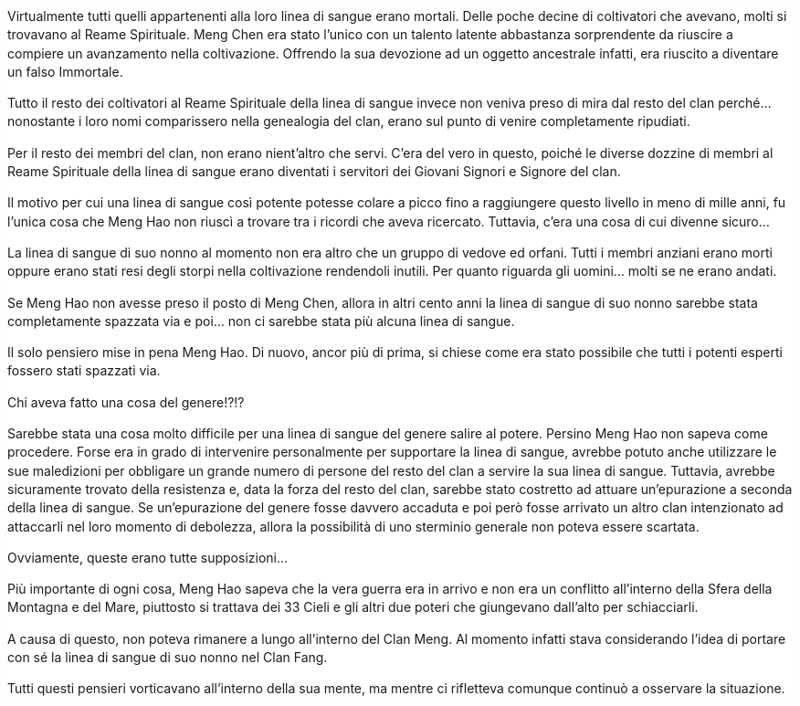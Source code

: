 Virtualmente tutti quelli appartenenti alla loro linea di sangue erano mortali. Delle poche decine di coltivatori che avevano, molti si trovavano al Reame Spirituale. Meng Chen era stato l’unico con un talento latente abbastanza sorprendente da riuscire a compiere un avanzamento nella coltivazione. Offrendo la sua devozione ad un oggetto ancestrale infatti, era riuscito a diventare un falso Immortale.


Tutto il resto dei coltivatori al Reame Spirituale della linea di sangue invece non veniva preso di mira dal resto del clan perché… nonostante i loro nomi comparissero nella genealogia del clan, erano sul punto di venire completamente ripudiati.


Per il resto dei membri del clan, non erano nient’altro che servi. C’era del vero in questo, poiché le diverse dozzine di membri al Reame Spirituale della linea di sangue erano diventati i servitori dei Giovani Signori e Signore del clan.


Il motivo per cui una linea di sangue così potente potesse colare a picco fino a raggiungere questo livello in meno di mille anni, fu l’unica cosa che Meng Hao non riuscì a trovare tra i ricordi che aveva ricercato. Tuttavia, c’era una cosa di cui divenne sicuro…


La linea di sangue di suo nonno al momento non era altro che un gruppo di vedove ed orfani. Tutti i membri anziani erano morti oppure erano stati resi degli storpi nella coltivazione rendendoli inutili. Per quanto riguarda gli uomini… molti se ne erano andati.


Se Meng Hao non avesse preso il posto di Meng Chen, allora in altri cento anni la linea di sangue di suo nonno sarebbe stata completamente spazzata via e poi… non ci sarebbe stata più alcuna linea di sangue.


Il solo pensiero mise in pena Meng Hao. Di nuovo, ancor più di prima, si chiese come era stato possibile che tutti i potenti esperti fossero stati spazzati via.


Chi aveva fatto una cosa del genere!?!?


Sarebbe stata una cosa molto difficile per una linea di sangue del genere salire al potere. Persino Meng Hao non sapeva come procedere. Forse era in grado di intervenire personalmente per supportare la linea di sangue, avrebbe potuto anche utilizzare le sue maledizioni per obbligare un grande numero di persone del resto del clan a servire la sua linea di sangue. Tuttavia, avrebbe sicuramente trovato della resistenza e, data la forza del resto del clan, sarebbe stato costretto ad attuare un’epurazione a seconda della linea di sangue. Se un’epurazione del genere fosse davvero accaduta e poi però fosse arrivato un altro clan intenzionato ad attaccarli nel loro momento di debolezza, allora la possibilità di uno sterminio generale non poteva essere scartata.


Ovviamente, queste erano tutte supposizioni…


Più importante di ogni cosa, Meng Hao sapeva che la vera guerra era in arrivo e non era un conflitto all’interno della Sfera della Montagna e del Mare, piuttosto si trattava dei 33 Cieli e gli altri due poteri che giungevano dall’alto per schiacciarli.


A causa di questo, non poteva rimanere a lungo all’interno del Clan Meng. Al momento infatti stava considerando l’idea di portare con sé la linea di sangue di suo nonno nel Clan Fang.


Tutti questi pensieri vorticavano all’interno della sua mente, ma mentre ci rifletteva comunque continuò a osservare la situazione.
